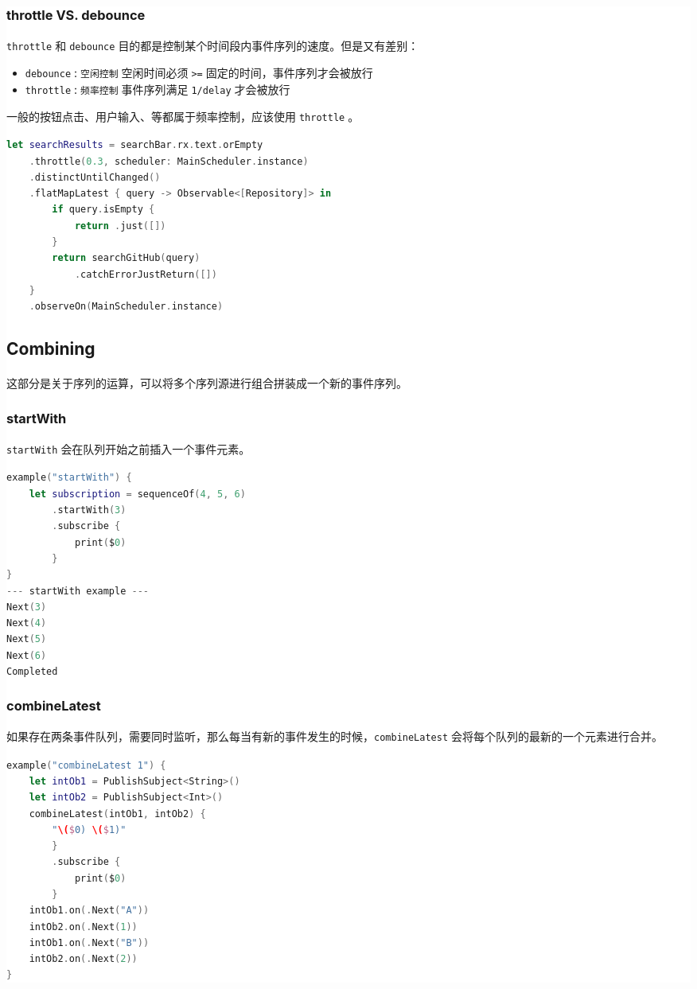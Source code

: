 
### throttle VS. debounce

`throttle` 和 `debounce` 目的都是控制某个时间段内事件序列的速度。但是又有差别：

- `debounce` : `空闲控制`  空闲时间必须 `>=` 固定的时间，事件序列才会被放行
- `throttle` : `频率控制`  事件序列满足 `1/delay` 才会被放行

一般的按钮点击、用户输入、等都属于频率控制，应该使用 `throttle` 。

```swift
let searchResults = searchBar.rx.text.orEmpty
    .throttle(0.3, scheduler: MainScheduler.instance)
    .distinctUntilChanged()
    .flatMapLatest { query -> Observable<[Repository]> in
        if query.isEmpty {
            return .just([])
        }
        return searchGitHub(query)
            .catchErrorJustReturn([])
    }
    .observeOn(MainScheduler.instance)
```

## Combining

这部分是关于序列的运算，可以将多个序列源进行组合拼装成一个新的事件序列。

### startWith

`startWith` 会在队列开始之前插入一个事件元素。

```swift
example("startWith") {
    let subscription = sequenceOf(4, 5, 6)
        .startWith(3)
        .subscribe {
            print($0)
        }
}
--- startWith example ---
Next(3)
Next(4)
Next(5)
Next(6)
Completed
```

### combineLatest

如果存在两条事件队列，需要同时监听，那么每当有新的事件发生的时候，`combineLatest` 会将每个队列的最新的一个元素进行合并。

```swift
example("combineLatest 1") {
    let intOb1 = PublishSubject<String>()
    let intOb2 = PublishSubject<Int>()
    combineLatest(intOb1, intOb2) {
        "\($0) \($1)"
        }
        .subscribe {
            print($0)
        }
    intOb1.on(.Next("A"))
    intOb2.on(.Next(1))
    intOb1.on(.Next("B"))
    intOb2.on(.Next(2))
}
```